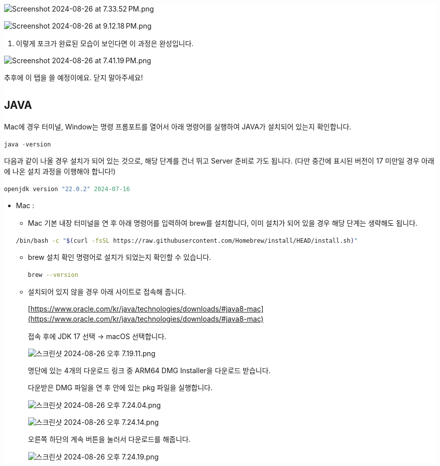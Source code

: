![Screenshot 2024-08-26 at 7.33.52 PM.png](%E1%84%80%E1%85%B5%E1%84%89%E1%85%AE%E1%86%AF%E1%84%86%E1%85%AE%E1%86%AB%E1%84%89%E1%85%A5%2068b08883afc742bebf67f6d3108fa9f4/Screenshot_2024-08-26_at_7.33.52_PM.png)

![Screenshot 2024-08-26 at 9.12.18 PM.png](%E1%84%80%E1%85%B5%E1%84%89%E1%85%AE%E1%86%AF%E1%84%86%E1%85%AE%E1%86%AB%E1%84%89%E1%85%A5%2068b08883afc742bebf67f6d3108fa9f4/Screenshot_2024-08-26_at_9.12.18_PM.png)

1. 이렇게 포크가 완료된 모습이 보인다면 이 과정은 완성입니다.

![Screenshot 2024-08-26 at 7.41.19 PM.png](%E1%84%80%E1%85%B5%E1%84%89%E1%85%AE%E1%86%AF%E1%84%86%E1%85%AE%E1%86%AB%E1%84%89%E1%85%A5%2068b08883afc742bebf67f6d3108fa9f4/Screenshot_2024-08-26_at_7.41.19_PM.png)

추후에 이 탭을 쓸 예정이에요. 닫지 말아주세요!

## JAVA

Mac에 경우 터미널, Window는 명령 프롬포트를 열어서 아래 명령어를 실행하여 JAVA가 설치되어 있는지 확인합니다.

```powershell
java -version
```

다음과 같이 나올 경우 설치가 되어 있는 것으로, 해당 단계를 건너 뛰고 Server 준비로 가도 됩니다. (다만 중간에 표시된 버전이 17 미만일 경우 아래에 나온 설치 과정을 이행해야 합니다!)

```powershell
openjdk version "22.0.2" 2024-07-16
```

- Mac :
    - Mac 기본 내장 터미널을 연 후 아래 명령어를 입력하여 brew를 설치합니다, 이미 설치가 되어 있을 경우 해당 단계는 생략해도 됩니다.
    
    ```bash
    /bin/bash -c "$(curl -fsSL https://raw.githubusercontent.com/Homebrew/install/HEAD/install.sh)"
    ```
    
    - brew 설치 확인 명령어로 설치가 되었는지 확인할 수 있습니다.
        
        ```bash
        brew --version
        ```
        
    - 설치되어 있지 않을 경우 아래 사이트로 접속해 줍니다.
        
        [https://www.oracle.com/kr/java/technologies/downloads/#java8-mac](https://www.oracle.com/kr/java/technologies/downloads/#java8-mac)
        
        접속 후에 JDK 17 선택 → macOS 선택합니다.
        
        ![스크린샷 2024-08-26 오후 7.19.11.png](%E1%84%80%E1%85%B5%E1%84%89%E1%85%AE%E1%86%AF%E1%84%86%E1%85%AE%E1%86%AB%E1%84%89%E1%85%A5%2068b08883afc742bebf67f6d3108fa9f4/2481054c-79c5-4c40-a97c-a50fdcda1816.png)
        
        명단에 있는 4개의 다운로드 링크 중 ARM64 DMG Installer을 다운로드 받습니다.
        
        다운받은 DMG 파일을 연 후 안에 있는 pkg 파일을 실행합니다.
        
        ![스크린샷 2024-08-26 오후 7.24.04.png](%E1%84%80%E1%85%B5%E1%84%89%E1%85%AE%E1%86%AF%E1%84%86%E1%85%AE%E1%86%AB%E1%84%89%E1%85%A5%2068b08883afc742bebf67f6d3108fa9f4/%25E1%2584%2589%25E1%2585%25B3%25E1%2584%258F%25E1%2585%25B3%25E1%2584%2585%25E1%2585%25B5%25E1%2586%25AB%25E1%2584%2589%25E1%2585%25A3%25E1%2586%25BA_2024-08-26_%25E1%2584%258B%25E1%2585%25A9%25E1%2584%2592%25E1%2585%25AE_7.24.04.png)
        
        ![스크린샷 2024-08-26 오후 7.24.14.png](%E1%84%80%E1%85%B5%E1%84%89%E1%85%AE%E1%86%AF%E1%84%86%E1%85%AE%E1%86%AB%E1%84%89%E1%85%A5%2068b08883afc742bebf67f6d3108fa9f4/%25E1%2584%2589%25E1%2585%25B3%25E1%2584%258F%25E1%2585%25B3%25E1%2584%2585%25E1%2585%25B5%25E1%2586%25AB%25E1%2584%2589%25E1%2585%25A3%25E1%2586%25BA_2024-08-26_%25E1%2584%258B%25E1%2585%25A9%25E1%2584%2592%25E1%2585%25AE_7.24.14.png)
        
        오른쪽 하단의 계속 버튼을 눌러서 다운로드를 해줍니다.
        
        ![스크린샷 2024-08-26 오후 7.24.19.png](%E1%84%80%E1%85%B5%E1%84%89%E1%85%AE%E1%86%AF%E1%84%86%E1%85%AE%E1%86%AB%E1%84%89%E1%85%A5%2068b08883afc742bebf67f6d3108fa9f4/%25E1%2584%2589%25E1%2585%25B3%25E1%2584%258F%25E1%2585%25B3%25E1%2584%2585%25E1%2585%25B5%25E1%2586%25AB%25E1%2584%2589%25E1%2585%25A3%25E1%2586%25BA_2024-08-26_%25E1%2584%258B%25E1%2585%25A9%25E1%2584%2592%25E1%2585%25AE_7.24.19.png)
        